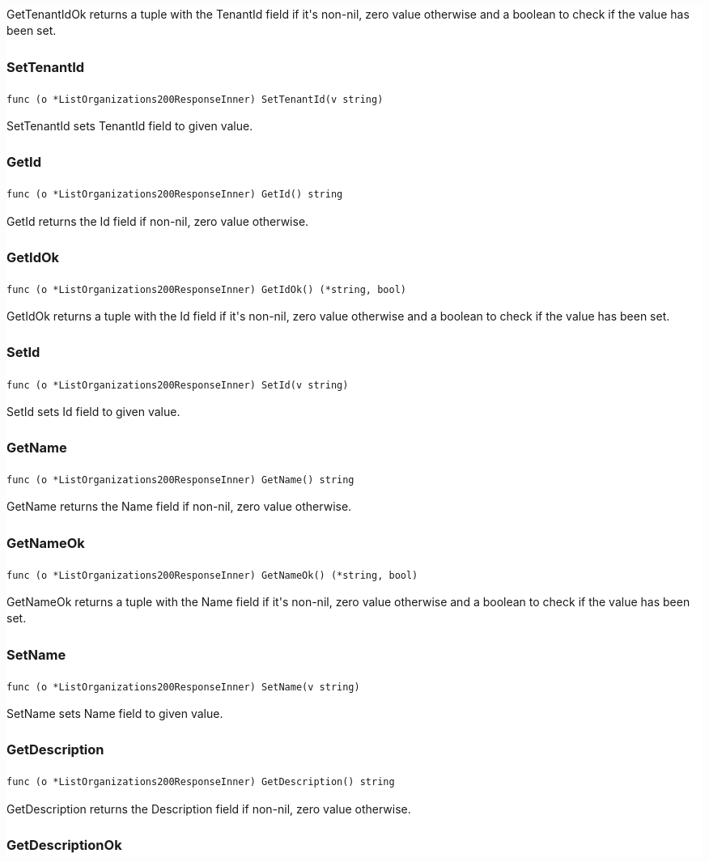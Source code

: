 GetTenantIdOk returns a tuple with the TenantId field if it's non-nil, zero value otherwise
and a boolean to check if the value has been set.

### SetTenantId

`func (o *ListOrganizations200ResponseInner) SetTenantId(v string)`

SetTenantId sets TenantId field to given value.


### GetId

`func (o *ListOrganizations200ResponseInner) GetId() string`

GetId returns the Id field if non-nil, zero value otherwise.

### GetIdOk

`func (o *ListOrganizations200ResponseInner) GetIdOk() (*string, bool)`

GetIdOk returns a tuple with the Id field if it's non-nil, zero value otherwise
and a boolean to check if the value has been set.

### SetId

`func (o *ListOrganizations200ResponseInner) SetId(v string)`

SetId sets Id field to given value.


### GetName

`func (o *ListOrganizations200ResponseInner) GetName() string`

GetName returns the Name field if non-nil, zero value otherwise.

### GetNameOk

`func (o *ListOrganizations200ResponseInner) GetNameOk() (*string, bool)`

GetNameOk returns a tuple with the Name field if it's non-nil, zero value otherwise
and a boolean to check if the value has been set.

### SetName

`func (o *ListOrganizations200ResponseInner) SetName(v string)`

SetName sets Name field to given value.


### GetDescription

`func (o *ListOrganizations200ResponseInner) GetDescription() string`

GetDescription returns the Description field if non-nil, zero value otherwise.

### GetDescriptionOk
